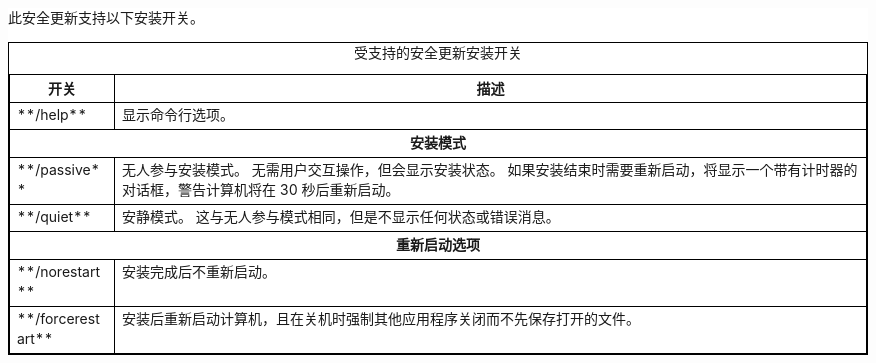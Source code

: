 此安全更新支持以下安装开关。

<table style="border:1px solid black;">
<caption>
受支持的安全更新安装开关
</caption>
<tr class="thead">
<th style="border:1px solid black;">
开关
</th>
<th style="border:1px solid black;">
描述
</th>
</tr>
<tr>
<td style="border:1px solid black;">
**/help**
</td>
<td style="border:1px solid black;">
显示命令行选项。
</td>
</tr>
<tr>
<th colspan="2" style="border:1px solid black;">
安装模式
</th>
</tr>
<tr class="alternateRow">
<td style="border:1px solid black;">
**/passive**
</td>
<td style="border:1px solid black;">
无人参与安装模式。 无需用户交互操作，但会显示安装状态。 如果安装结束时需要重新启动，将显示一个带有计时器的对话框，警告计算机将在 30 秒后重新启动。
</td>
</tr>
<tr>
<td style="border:1px solid black;">
**/quiet**
</td>
<td style="border:1px solid black;">
安静模式。 这与无人参与模式相同，但是不显示任何状态或错误消息。
</td>
</tr>
<tr>
<th colspan="2" style="border:1px solid black;">
重新启动选项
</th>
</tr>
<tr class="alternateRow">
<td style="border:1px solid black;">
**/norestart**
</td>
<td style="border:1px solid black;">
安装完成后不重新启动。
</td>
</tr>
<tr>
<td style="border:1px solid black;">
**/forcerestart**
</td>
<td style="border:1px solid black;">
安装后重新启动计算机，且在关机时强制其他应用程序关闭而不先保存打开的文件。
</td>
</tr>
